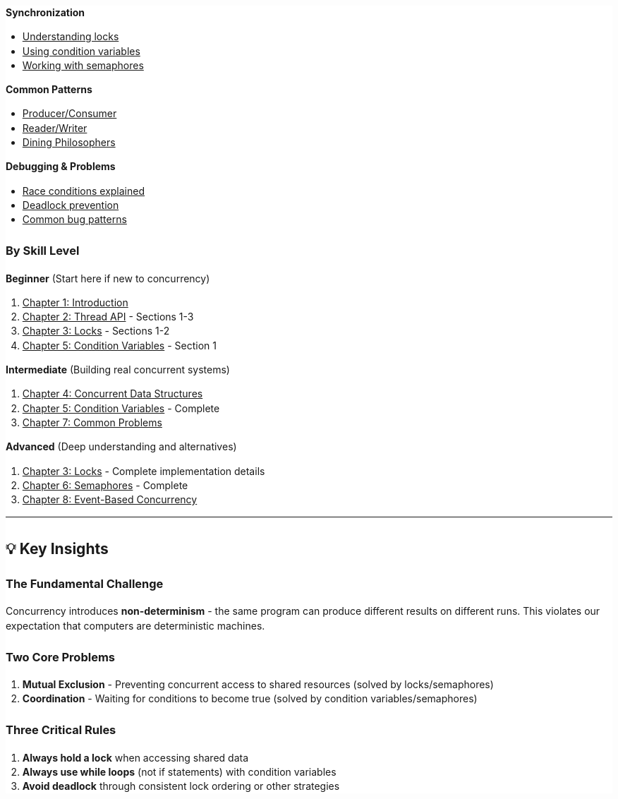 **Synchronization**
- [Understanding locks](chapter3-locks.md#1-locks-the-basic-idea)
- [Using condition variables](chapter5-condition-variables.md#2-definition-and-routines)
- [Working with semaphores](chapter6-semaphores.md#2-semaphores-a-definition)

**Common Patterns**
- [Producer/Consumer](chapter5-condition-variables.md#3-the-producerconsumer-problem)
- [Reader/Writer](chapter6-semaphores.md#5-reader-writer-locks)
- [Dining Philosophers](chapter6-semaphores.md#6-the-dining-philosophers)

**Debugging & Problems**
- [Race conditions explained](chapter1-concurrency-introduction.md#5-the-danger-shared-data)
- [Deadlock prevention](chapter7-common-problems.md#32-deadlock-prevention)
- [Common bug patterns](chapter7-common-problems.md#2-non-deadlock-bugs)

### By Skill Level

**Beginner** (Start here if new to concurrency)
1. [Chapter 1: Introduction](chapter1-concurrency-introduction.md)
2. [Chapter 2: Thread API](chapter2-thread-api.md) - Sections 1-3
3. [Chapter 3: Locks](chapter3-locks.md) - Sections 1-2
4. [Chapter 5: Condition Variables](chapter5-condition-variables.md) - Section 1

**Intermediate** (Building real concurrent systems)
1. [Chapter 4: Concurrent Data Structures](chapter4-concurrent-data-structures.md)
2. [Chapter 5: Condition Variables](chapter5-condition-variables.md) - Complete
3. [Chapter 7: Common Problems](chapter7-common-problems.md)

**Advanced** (Deep understanding and alternatives)
1. [Chapter 3: Locks](chapter3-locks.md) - Complete implementation details
2. [Chapter 6: Semaphores](chapter6-semaphores.md) - Complete
3. [Chapter 8: Event-Based Concurrency](chapter8-event-based.md)

---

## 💡 Key Insights

### The Fundamental Challenge
Concurrency introduces **non-determinism** - the same program can produce different results on different runs. This violates our expectation that computers are deterministic machines.

### Two Core Problems
1. **Mutual Exclusion** - Preventing concurrent access to shared resources (solved by locks/semaphores)
2. **Coordination** - Waiting for conditions to become true (solved by condition variables/semaphores)

### Three Critical Rules
1. **Always hold a lock** when accessing shared data
2. **Always use while loops** (not if statements) with condition variables
3. **Avoid deadlock** through consistent lock ordering or other strategies
